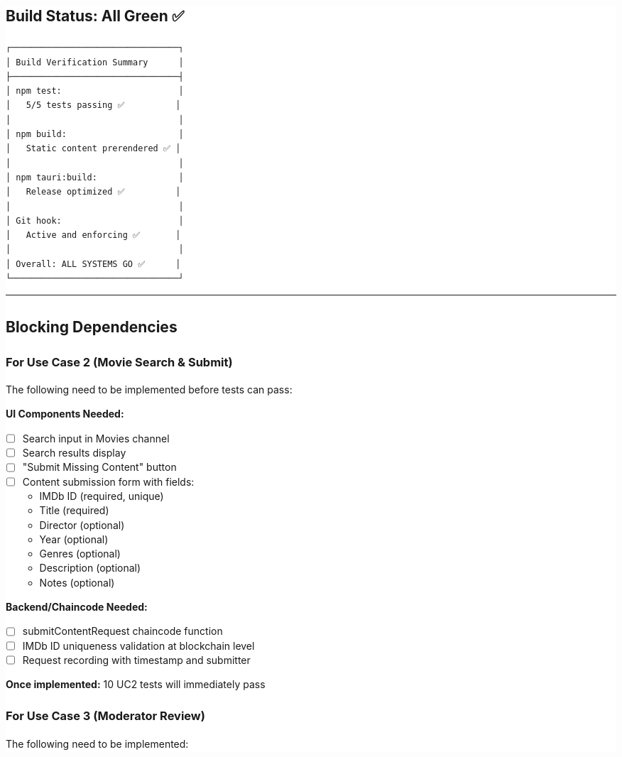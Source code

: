 ## Build Status: All Green ✅

```
┌─────────────────────────────────┐
│ Build Verification Summary      │
├─────────────────────────────────┤
│ npm test:                       │
│   5/5 tests passing ✅          │
│                                 │
│ npm build:                      │
│   Static content prerendered ✅ │
│                                 │
│ npm tauri:build:                │
│   Release optimized ✅          │
│                                 │
│ Git hook:                       │
│   Active and enforcing ✅       │
│                                 │
│ Overall: ALL SYSTEMS GO ✅      │
└─────────────────────────────────┘
```

---

## Blocking Dependencies

### For Use Case 2 (Movie Search & Submit)
The following need to be implemented before tests can pass:

**UI Components Needed:**
- [ ] Search input in Movies channel
- [ ] Search results display
- [ ] "Submit Missing Content" button
- [ ] Content submission form with fields:
  - IMDb ID (required, unique)
  - Title (required)
  - Director (optional)
  - Year (optional)
  - Genres (optional)
  - Description (optional)
  - Notes (optional)

**Backend/Chaincode Needed:**
- [ ] submitContentRequest chaincode function
- [ ] IMDb ID uniqueness validation at blockchain level
- [ ] Request recording with timestamp and submitter

**Once implemented:** 10 UC2 tests will immediately pass

### For Use Case 3 (Moderator Review)
The following need to be implemented:
